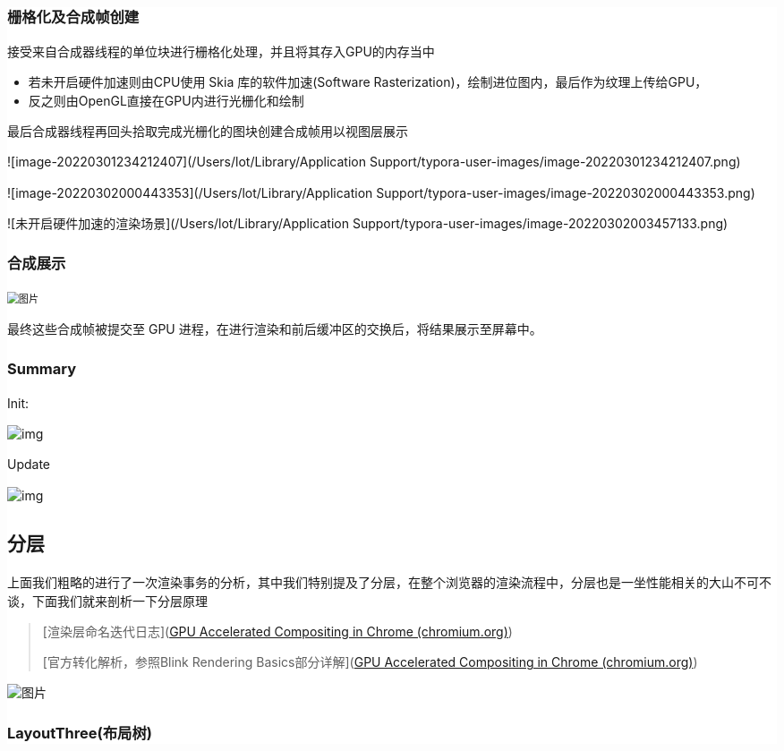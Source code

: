 

### 栅格化及合成帧创建

接受来自合成器线程的单位块进行栅格化处理，并且将其存入GPU的内存当中

- 若未开启硬件加速则由CPU使用 Skia 库的软件加速(Software Rasterization)，绘制进位图内，最后作为纹理上传给GPU，
- 反之则由OpenGL直接在GPU内进行光栅化和绘制

最后合成器线程再回头拾取完成光栅化的图块创建合成帧用以视图层展示

![image-20220301234212407](/Users/lot/Library/Application Support/typora-user-images/image-20220301234212407.png)

![image-20220302000443353](/Users/lot/Library/Application Support/typora-user-images/image-20220302000443353.png)



![未开启硬件加速的渲染场景](/Users/lot/Library/Application Support/typora-user-images/image-20220302003457133.png)

### 合成展示

<img src="https://mmbiz.qpic.cn/mmbiz_png/pn45hyXbxDpzhtXQDFJKmh54pXL48xMacmxZ5wcyNR1zbSW9uDmn6s5zjv2AB4ibPoajGTY3eEVn3uQIltVzcog/640?wx_fmt=png&wxfrom=5&wx_lazy=1&wx_co=1" alt="图片" style="zoom:80%;" />

最终这些合成帧被提交至 GPU 进程，在进行渲染和前后缓冲区的交换后，将结果展示至屏幕中。

### Summary

Init:

![img](https://pic3.zhimg.com/80/v2-088259a0cb10483c8efca4e6292b8dc2_720w.jpg)

Update

![img](https://pic3.zhimg.com/80/v2-2e63f4096274f3947dd217b118548d22_720w.jpg)



## 分层

上面我们粗略的进行了一次渲染事务的分析，其中我们特别提及了分层，在整个浏览器的渲染流程中，分层也是一坐性能相关的大山不可不谈，下面我们就来剖析一下分层原理

>
>
>[渲染层命名迭代日志]([GPU Accelerated Compositing in Chrome (chromium.org)](https://www.chromium.org/developers/design-documents/gpu-accelerated-compositing-in-chrome/#this-document-provides-background-and-details-on-the-implementation-of-hardware-accelerated-compositing-in-chrome))
>
>[官方转化解析，参照Blink Rendering Basics部分详解]([GPU Accelerated Compositing in Chrome (chromium.org)](https://www.chromium.org/developers/design-documents/gpu-accelerated-compositing-in-chrome/#from-renderlayers-to-graphicslayers))

![图片](https://mmbiz.qpic.cn/mmbiz_png/oAe2PlNm3ibibDyRiczwibUtLR1fbhLmV6sQkw5jhiapwMF6MPG55yibW1Mwvm1G0wILTV4EYFiaLqic9oaxB8xwdrNyBA/640?wx_fmt=png&wxfrom=5&wx_lazy=1&wx_co=1)

### LayoutThree(布局树)

